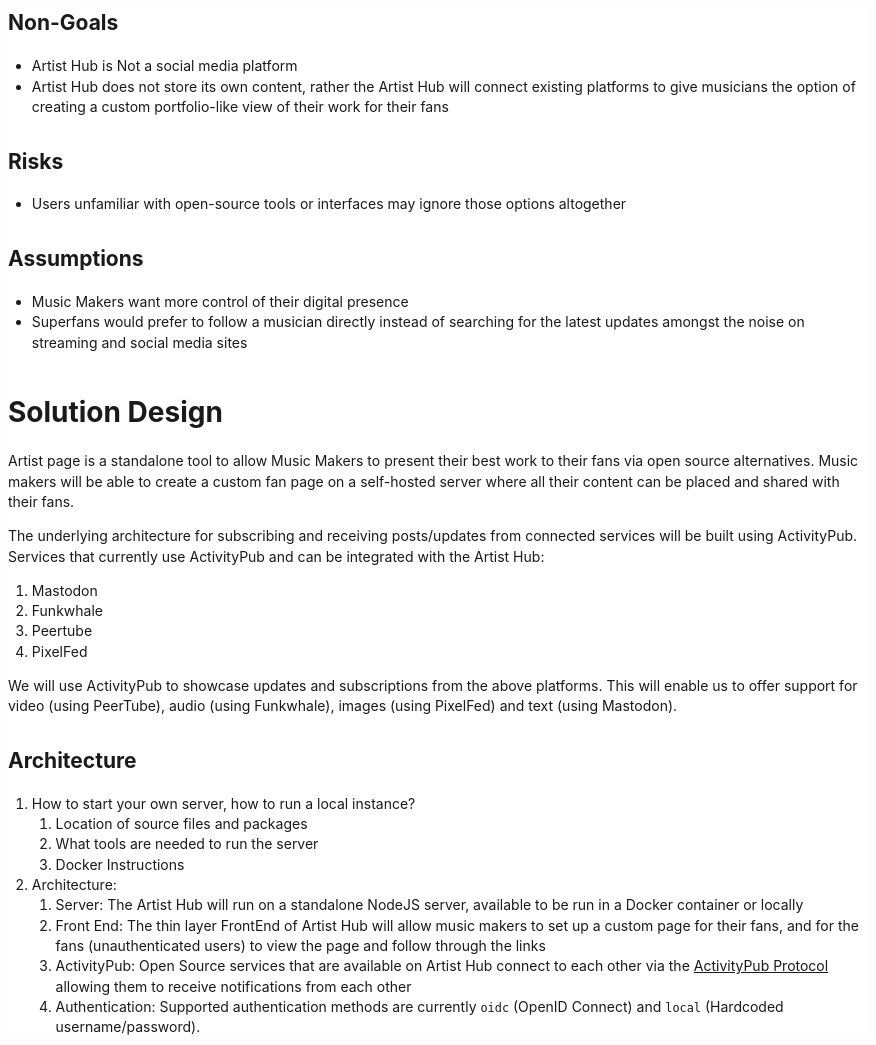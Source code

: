 ## Non-Goals

- Artist Hub is Not a social media platform
- Artist Hub does not store its own content, rather the Artist Hub will connect existing platforms to give musicians the option of creating a custom portfolio-like view of their work for their fans

## Risks

- Users unfamiliar with open-source tools or interfaces may ignore those options altogether

## Assumptions

- Music Makers want more control of their digital presence
- Superfans would prefer to follow a musician directly instead of searching for the latest updates amongst the noise on streaming and social media sites

# Solution Design

Artist page is a standalone tool to allow Music Makers to present their best work to their fans via open source alternatives. Music makers will be able to create a custom fan page on a self-hosted server where all their content can be placed and shared with their fans.

The underlying architecture for subscribing and receiving posts/updates from connected services will be built using ActivityPub. Services that currently use ActivityPub and can be integrated with the Artist Hub:

1. Mastodon
2. Funkwhale
3. Peertube
4. PixelFed

We will use ActivityPub to showcase updates and subscriptions from the above platforms. This will enable us to offer support for video (using PeerTube), audio (using Funkwhale), images (using PixelFed) and text (using Mastodon).

## Architecture

1. How to start your own server, how to run a local instance?
    1. Location of source files and packages
    2. What tools are needed to run the server
    3. Docker Instructions
2. Architecture:
    1. Server: The Artist Hub will run on a standalone NodeJS server, available to be run in a Docker container or locally
    2. Front End: The thin layer FrontEnd of Artist Hub will allow music makers to set up a custom page for their fans, and for the fans (unauthenticated users) to view the page and follow through the links
    3. ActivityPub: Open Source services that are available on Artist Hub connect to each other via the [ActivityPub Protocol](https://www.w3.org/TR/2018/REC-activitypub-20180123/)  allowing them to receive notifications from each other
    4. Authentication: Supported authentication methods are currently `oidc` (OpenID Connect) and `local` (Hardcoded username/password).
